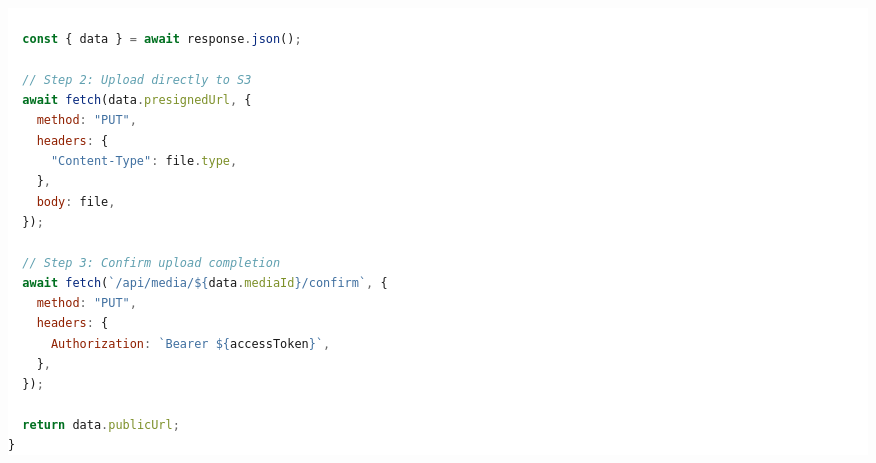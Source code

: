 ```javascript

  const { data } = await response.json();

  // Step 2: Upload directly to S3
  await fetch(data.presignedUrl, {
    method: "PUT",
    headers: {
      "Content-Type": file.type,
    },
    body: file,
  });

  // Step 3: Confirm upload completion
  await fetch(`/api/media/${data.mediaId}/confirm`, {
    method: "PUT",
    headers: {
      Authorization: `Bearer ${accessToken}`,
    },
  });

  return data.publicUrl;
}
```
